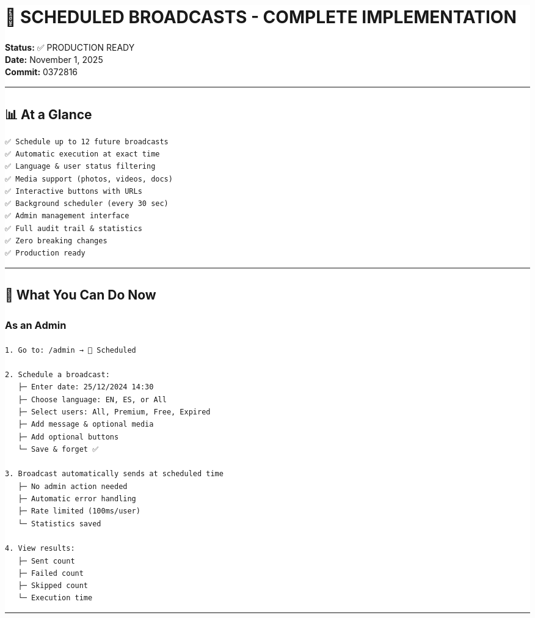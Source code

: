 # 🎉 SCHEDULED BROADCASTS - COMPLETE IMPLEMENTATION

**Status:** ✅ PRODUCTION READY  
**Date:** November 1, 2025  
**Commit:** 0372816

---

## 📊 At a Glance

```
✅ Schedule up to 12 future broadcasts
✅ Automatic execution at exact time
✅ Language & user status filtering
✅ Media support (photos, videos, docs)
✅ Interactive buttons with URLs
✅ Background scheduler (every 30 sec)
✅ Admin management interface
✅ Full audit trail & statistics
✅ Zero breaking changes
✅ Production ready
```

---

## 🚀 What You Can Do Now

### As an Admin

```
1. Go to: /admin → 📅 Scheduled

2. Schedule a broadcast:
   ├─ Enter date: 25/12/2024 14:30
   ├─ Choose language: EN, ES, or All
   ├─ Select users: All, Premium, Free, Expired
   ├─ Add message & optional media
   ├─ Add optional buttons
   └─ Save & forget ✅

3. Broadcast automatically sends at scheduled time
   ├─ No admin action needed
   ├─ Automatic error handling
   ├─ Rate limited (100ms/user)
   └─ Statistics saved

4. View results:
   ├─ Sent count
   ├─ Failed count
   ├─ Skipped count
   └─ Execution time
```

---